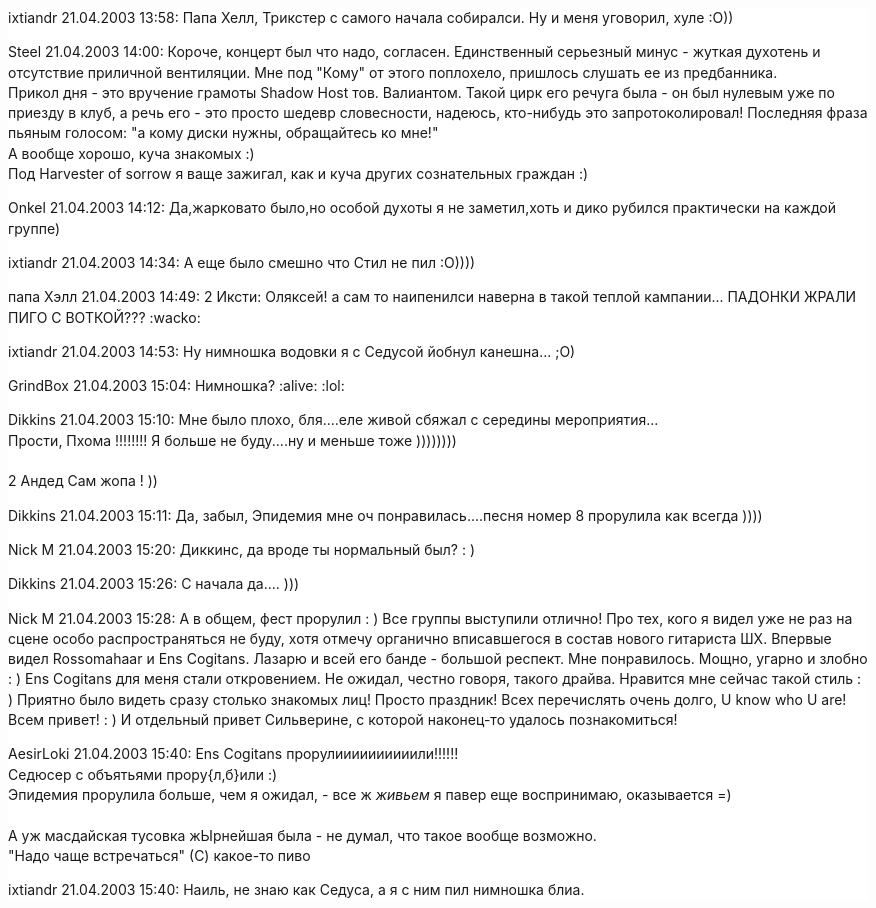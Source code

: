 ixtiandr 21.04.2003 13:58:
Папа Хелл, Трикстер с самого начала собиралси. Ну и меня уговорил, хуле :О))

Steel 21.04.2003 14:00:
Короче, концерт был что надо, согласен. Единственный серьезный минус - жуткая духотень и отсутствие приличной вентиляции. Мне под "Кому" от этого поплохело, пришлось слушать ее из предбанника. <BR>Прикол дня - это вручение грамоты Shadow Host тов. Валиантом. Такой цирк его речуга была - он был нулевым уже по приезду в клуб, а речь его - это просто шедевр словесности, надеюсь, кто-нибудь это запротоколировал! Последняя фраза пьяным голосом: "а кому диски нужны, обращайтесь ко мне!" <BR>А вообще хорошо, куча знакомых :) <BR>Под Harvester of sorrow я ваще зажигал, как и куча других сознательных граждан :)

Onkel 21.04.2003 14:12:
Да,жарковато было,но особой духоты я не заметил,хоть и дико рубился практически на каждой группе)

ixtiandr 21.04.2003 14:34:
А еще было смешно что Стил не пил :О))))

папа Хэлл 21.04.2003 14:49:
2 Иксти: Оляксей! а сам то наипенилси наверна в такой теплой кампании... ПАДОНКИ ЖРАЛИ ПИГО С ВОТКОЙ??? :wacko:

ixtiandr 21.04.2003 14:53:
Ну нимношка водовки я с Седусой йобнул канешна... ;О)

GrindBox 21.04.2003 15:04:
Нимношка? :alive: :lol:

Dikkins 21.04.2003 15:10:
Мне было плохо, бля....еле живой сбяжал с середины мероприятия...<BR>Прости, Пхома !!!!!!!! Я больше не буду....ну и меньше тоже ))))))))<BR><BR>2 Андед Сам жопа ! ))

Dikkins 21.04.2003 15:11:
Да, забыл, Эпидемия мне оч понравилась....песня номер 8 прорулила как всегда ))))

Nick M 21.04.2003 15:20:
Диккинс, да вроде ты нормальный был? : )

Dikkins 21.04.2003 15:26:
С начала да.... )))

Nick M 21.04.2003 15:28:
А в общем, фест прорулил : ) Все группы выступили отлично! Про тех, кого я видел уже не раз на сцене особо распространяться не буду, хотя отмечу органично вписавшегося в состав нового гитариста ШХ. Впервые видел Rossomahaar и Ens Cogitans. Лазарю и всей его банде - большой респект. Мне понравилось. Мощно, угарно и злобно : ) Ens Cogitans для меня стали откровением. Не ожидал, честно говоря, такого драйва. Нравится мне сейчас такой стиль : ) Приятно было видеть сразу столько знакомых лиц! Просто праздник! Всех перечислять очень долго, U know who U are! Всем привет! : ) И отдельный привет Сильверине, с которой наконец-то удалось познакомиться!

AesirLoki 21.04.2003 15:40:
Ens Cogitans прорулиииииииииили!!!!!!<BR>Седюсер с объятьями прору{л,б}или :)<BR>Эпидемия прорулила больше, чем я ожидал, - все ж _живьем_ я павер еще воспринимаю, оказывается =)<BR><BR>А уж масдайская тусовка жЫрнейшая была - не думал, что такое вообще возможно.<BR>"Надо чаще встречаться" (С) какое-то пиво

ixtiandr 21.04.2003 15:40:
Наиль, не знаю как Седуса, а я с ним пил нимношка блиа.
